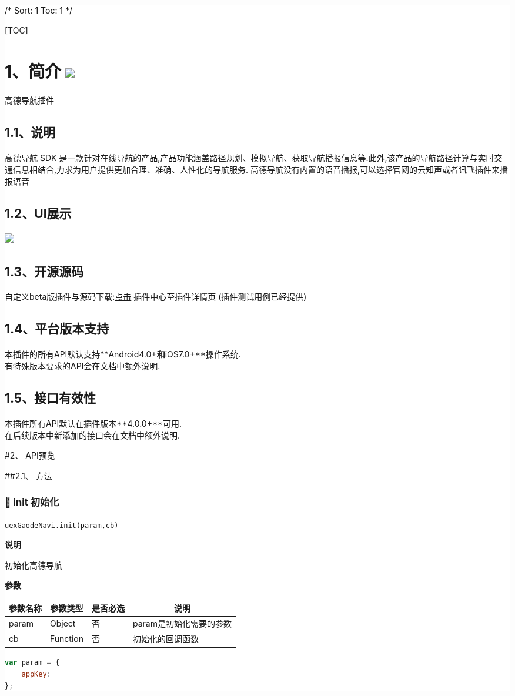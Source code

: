 /*
Sort: 1
Toc: 1
*/


[TOC]

# 1、简介 [![](http://appcan-download.oss-cn-beijing.aliyuncs.com/%E5%85%AC%E6%B5%8B%2Fgf.png)]()<ignore>

高德导航插件

## 1.1、说明<ignore>
高德导航 SDK 是一款针对在线导航的产品,产品功能涵盖路径规划、模拟导航、获取导航播报信息等.此外,该产品的导航路径计算与实时交通信息相结合,力求为用户提供更加合理、准确、人性化的导航服务.
高德导航没有内置的语音播报,可以选择官网的云知声或者讯飞插件来播报语音
## 1.2、UI展示<ignore>
 ![](/docImg/975/134442r2016e3z30rb&#40;1&#41;.png)
## 1.3、开源源码<ignore>
自定义beta版插件与源码下载:[点击](http://plugin.appcan.cn/details.html?id=580_index) 插件中心至插件详情页 (插件测试用例已经提供)

## 1.4、平台版本支持<ignore>
本插件的所有API默认支持**Android4.0+**和**iOS7.0+**操作系统.  
有特殊版本要求的API会在文档中额外说明.

## 1.5、接口有效性<ignore>
本插件所有API默认在插件版本**4.0.0+**可用.  
在后续版本中新添加的接口会在文档中额外说明.

#2、 API预览<ignore>

##2.1、 方法<ignore>

### 🍭 init  初始化

`uexGaodeNavi.init(param,cb)`

**说明**

初始化高德导航

**参数**

| 参数名称  | 参数类型     | 是否必选 | 说明             |
| ----- | -------- | ---- | -------------- |
| param | Object   | 否    | param是初始化需要的参数 |
| cb    | Function | 否    | 初始化的回调函数       |

```javascript
var param = {
	appKey:
};
```
